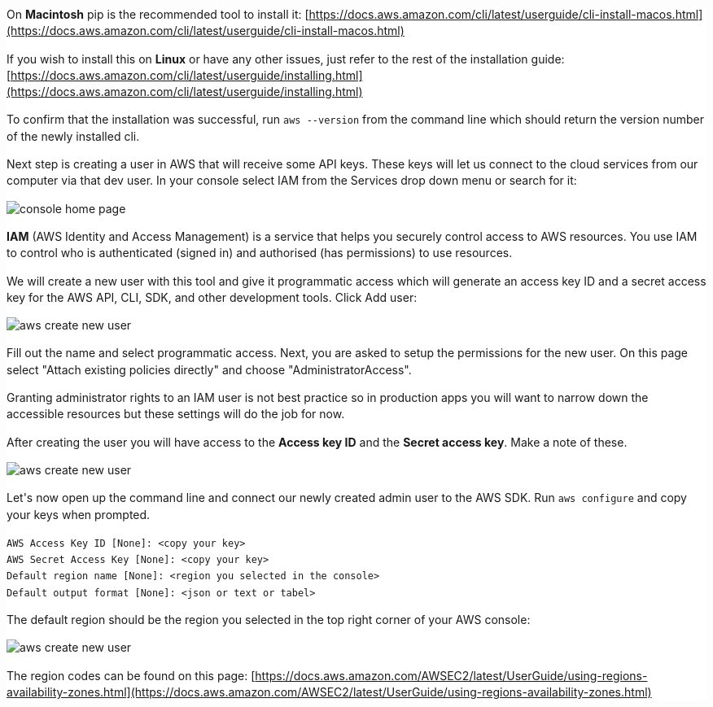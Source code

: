 On **Macintosh** pip is the recommended tool to install it:
[https://docs.aws.amazon.com/cli/latest/userguide/cli-install-macos.html](https://docs.aws.amazon.com/cli/latest/userguide/cli-install-macos.html)

If you wish to install this on **Linux** or have any other issues, just refer to the rest of the installation guide:
[https://docs.aws.amazon.com/cli/latest/userguide/installing.html](https://docs.aws.amazon.com/cli/latest/userguide/installing.html)

To confirm that the installation was successful, run `aws --version` from the command line which should return the version number of the newly installed cli.

Next step is creating a user in AWS that will receive some API keys. These keys will let us connect to the cloud services from our computer via that dev user. In your console select IAM from the Services drop down menu or search for it:

![console home page](http://www.webondevices.com/posts/2018/aws-find-service.jpg)

**IAM** (AWS Identity and Access Management) is a service that helps you securely control access to AWS resources. You use IAM to control who is authenticated (signed in) and authorised (has permissions) to use resources.

We will create a new user with this tool and give it programmatic access which will generate an access key ID and a secret access key for the AWS API, CLI, SDK, and other development tools. Click Add user:

![aws create new user](http://www.webondevices.com/posts/2018/aws-iam-home.jpg)

Fill out the name and select programmatic access. Next, you are asked to setup the permissions for the new user. On this page select "Attach existing policies directly" and choose "AdministratorAccess".

Granting administrator rights to an IAM user is not best practice so in production apps you will want to narrow down the accessible resources but these settings will do the job for now.

After creating the user you will have access to the **Access key ID** and the **Secret access key**. Make a note of these.

![aws create new user](http://www.webondevices.com/posts/2018/aws-iam-new-user.jpg)

Let's now open up the command line and connect our newly created admin user to the AWS SDK. Run `aws configure` and copy your keys when prompted.

```
AWS Access Key ID [None]: <copy your key>
AWS Secret Access Key [None]: <copy your key>
Default region name [None]: <region you selected in the console>
Default output format [None]: <json or text or tabel>
```

The default region should be the region you selected in the top right corner of your AWS console:

![aws create new user](http://www.webondevices.com/posts/2018/aws-console-region.jpg)

The region codes can be found on this page:
[https://docs.aws.amazon.com/AWSEC2/latest/UserGuide/using-regions-availability-zones.html](https://docs.aws.amazon.com/AWSEC2/latest/UserGuide/using-regions-availability-zones.html)
